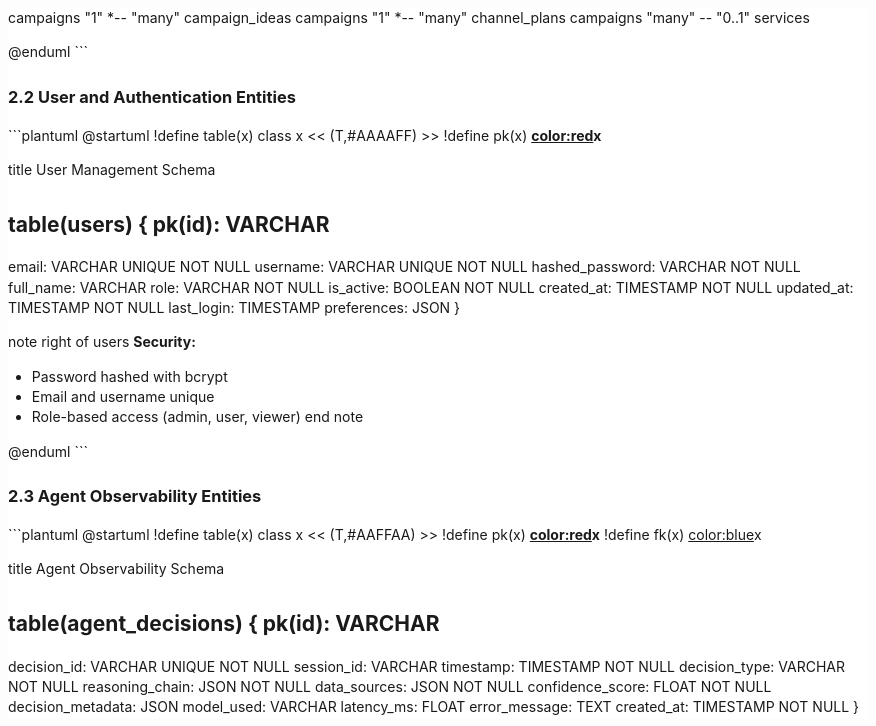 campaigns "1" *-- "many" campaign_ideas
campaigns "1" *-- "many" channel_plans
campaigns "many" -- "0..1" services

@enduml
\`\`\`

### 2.2 User and Authentication Entities

\`\`\`plantuml
@startuml
!define table(x) class x << (T,#AAAAFF) >>
!define pk(x) <b><color:red>x</color></b>

title User Management Schema

table(users) {
  pk(id): VARCHAR
  --
  email: VARCHAR UNIQUE NOT NULL
  username: VARCHAR UNIQUE NOT NULL
  hashed_password: VARCHAR NOT NULL
  full_name: VARCHAR
  role: VARCHAR NOT NULL
  is_active: BOOLEAN NOT NULL
  created_at: TIMESTAMP NOT NULL
  updated_at: TIMESTAMP NOT NULL
  last_login: TIMESTAMP
  preferences: JSON
}

note right of users
  **Security:**
  - Password hashed with bcrypt
  - Email and username unique
  - Role-based access (admin, user, viewer)
end note

@enduml
\`\`\`

### 2.3 Agent Observability Entities

\`\`\`plantuml
@startuml
!define table(x) class x << (T,#AAFFAA) >>
!define pk(x) <b><color:red>x</color></b>
!define fk(x) <color:blue>x</color>

title Agent Observability Schema

table(agent_decisions) {
  pk(id): VARCHAR
  --
  decision_id: VARCHAR UNIQUE NOT NULL
  session_id: VARCHAR
  timestamp: TIMESTAMP NOT NULL
  decision_type: VARCHAR NOT NULL
  reasoning_chain: JSON NOT NULL
  data_sources: JSON NOT NULL
  confidence_score: FLOAT NOT NULL
  decision_metadata: JSON
  model_used: VARCHAR
  latency_ms: FLOAT
  error_message: TEXT
  created_at: TIMESTAMP NOT NULL
}
